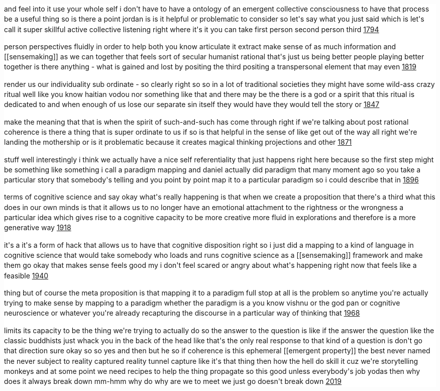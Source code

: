 and feel into it use your whole self i don't have to have a ontology of an emergent collective consciousness to have that process be a useful thing so is there a point jordan is is it helpful or problematic to consider so let's say what you just said which is let's call it super skillful active collective listening right where it's it you can take first person second person third [1794](https://www.youtube.com/watch?v=8Es_WTEgZHE&t=1794.179s)

person perspectives fluidly in order to help both you know articulate it extract make sense of as much information and [[sensemaking]] as we can together that feels sort of secular humanist rational that's just us being better people playing better together is there anything - what is gained and lost by positing the third positing a transpersonal element that may even [1819](https://www.youtube.com/watch?v=8Es_WTEgZHE&t=1819.94s)

render us our individuality sub ordinate - so clearly right so so in a lot of traditional societies they might have some wild-ass crazy ritual well like you know haitian vodou nor something like that and there may be the there is a god or a spirit that this ritual is dedicated to and when enough of us lose our separate sin itself they would have they would tell the story or [1847](https://www.youtube.com/watch?v=8Es_WTEgZHE&t=1847.12s)

make the meaning that that is when the spirit of such-and-such has come through right if we're talking about post rational coherence is there a thing that is super ordinate to us if so is that helpful in the sense of like get out of the way all right we're landing the mothership or is it problematic because it creates magical thinking projections and other [1871](https://www.youtube.com/watch?v=8Es_WTEgZHE&t=1871.68s)

stuff well interestingly i think we actually have a nice self referentiality that just happens right here because so the first step might be something like something i call a paradigm mapping and daniel actually did paradigm that many moment ago so you take a particular story that somebody's telling and you point by point map it to a particular paradigm so i could describe that in [1896](https://www.youtube.com/watch?v=8Es_WTEgZHE&t=1896.26s)

terms of cognitive science and say okay what's really happening is that when we create a proposition that there's a third what this does in our own minds is that it allows us to no longer have an emotional attachment to the rightness or the wrongness a particular idea which gives rise to a cognitive capacity to be more creative more fluid in explorations and therefore is a more generative way [1918](https://www.youtube.com/watch?v=8Es_WTEgZHE&t=1918.7s)

it's a it's a form of hack that allows us to have that cognitive disposition right so i just did a mapping to a kind of language in cognitive science that would take somebody who loads and runs cognitive science as a [[sensemaking]] framework and make them go okay that makes sense feels good my i don't feel scared or angry about what's happening right now that feels like a feasible [1940](https://www.youtube.com/watch?v=8Es_WTEgZHE&t=1940.45s)

thing but of course the meta proposition is that mapping it to a paradigm full stop at all is the problem so anytime you're actually trying to make sense by mapping to a paradigm whether the paradigm is a you know vishnu or the god pan or cognitive neuroscience or whatever you're already recapturing the discourse in a particular way of thinking that [1968](https://www.youtube.com/watch?v=8Es_WTEgZHE&t=1968.61s)

limits its capacity to be the thing we're trying to actually do so the answer to the question is like if the answer the question like the classic buddhists just whack you in the back of the head like that's the only real response to that kind of a question is don't go that direction sure okay so so yes and then but he so if coherence is this ephemeral [[emergent property]] the best never named the never subject to reality captured reality tunnel capture like it's that thing then how the hell do skill it cuz we're storytelling monkeys and at some point we need recipes to help the thing propagate so this good unless everybody's job yodas then why does it always break down mm-hmm why do why are we to meet we just go doesn't break down [2019](https://www.youtube.com/watch?v=8Es_WTEgZHE&t=2019.73s)

